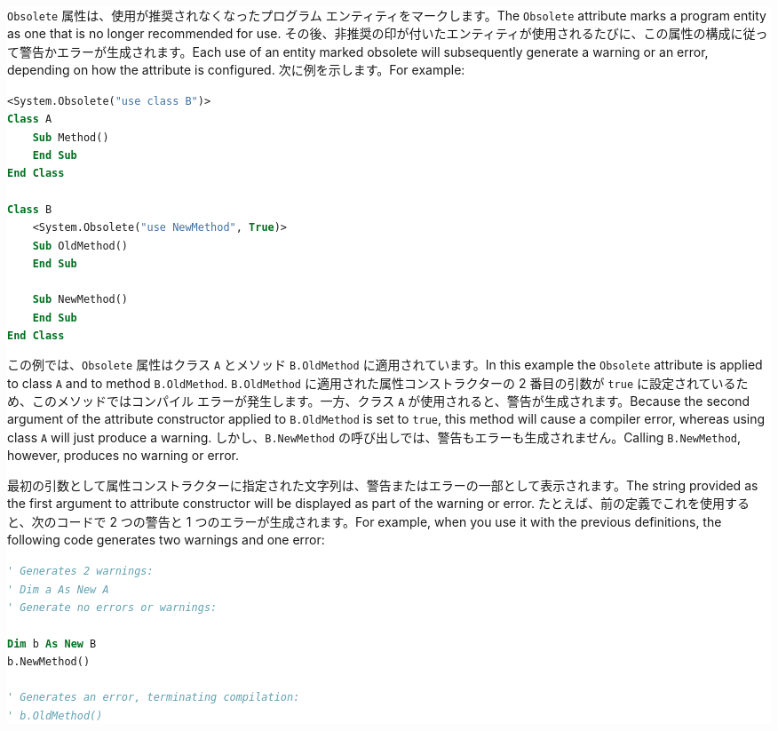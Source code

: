 <span data-ttu-id="efd78-157">`Obsolete` 属性は、使用が推奨されなくなったプログラム エンティティをマークします。</span><span class="sxs-lookup"><span data-stu-id="efd78-157">The `Obsolete` attribute marks a program entity as one that is no longer recommended for use.</span></span> <span data-ttu-id="efd78-158">その後、非推奨の印が付いたエンティティが使用されるたびに、この属性の構成に従って警告かエラーが生成されます。</span><span class="sxs-lookup"><span data-stu-id="efd78-158">Each use of an entity marked obsolete will subsequently generate a warning or an error, depending on how the attribute is configured.</span></span> <span data-ttu-id="efd78-159">次に例を示します。</span><span class="sxs-lookup"><span data-stu-id="efd78-159">For example:</span></span>

```vb
<System.Obsolete("use class B")>
Class A
    Sub Method()
    End Sub
End Class

Class B
    <System.Obsolete("use NewMethod", True)>
    Sub OldMethod()
    End Sub

    Sub NewMethod()
    End Sub
End Class
```

<span data-ttu-id="efd78-160">この例では、`Obsolete` 属性はクラス `A` とメソッド `B.OldMethod` に適用されています。</span><span class="sxs-lookup"><span data-stu-id="efd78-160">In this example the `Obsolete` attribute is applied to class `A` and to method `B.OldMethod`.</span></span> <span data-ttu-id="efd78-161">`B.OldMethod` に適用された属性コンストラクターの 2 番目の引数が `true` に設定されているため、このメソッドではコンパイル エラーが発生します。一方、クラス `A` が使用されると、警告が生成されます。</span><span class="sxs-lookup"><span data-stu-id="efd78-161">Because the second argument of the attribute constructor applied to `B.OldMethod` is set to `true`, this method will cause a compiler error, whereas using class `A` will just produce a warning.</span></span> <span data-ttu-id="efd78-162">しかし、`B.NewMethod` の呼び出しでは、警告もエラーも生成されません。</span><span class="sxs-lookup"><span data-stu-id="efd78-162">Calling `B.NewMethod`, however, produces no warning or error.</span></span>

<span data-ttu-id="efd78-163">最初の引数として属性コンストラクターに指定された文字列は、警告またはエラーの一部として表示されます。</span><span class="sxs-lookup"><span data-stu-id="efd78-163">The string provided as the first argument to attribute constructor will be displayed as part of the warning or error.</span></span> <span data-ttu-id="efd78-164">たとえば、前の定義でこれを使用すると、次のコードで 2 つの警告と 1 つのエラーが生成されます。</span><span class="sxs-lookup"><span data-stu-id="efd78-164">For example, when you use it with the previous definitions, the following code generates two warnings and one error:</span></span>

```vb
' Generates 2 warnings:
' Dim a As New A
' Generate no errors or warnings:

Dim b As New B
b.NewMethod()

' Generates an error, terminating compilation:
' b.OldMethod()
```
